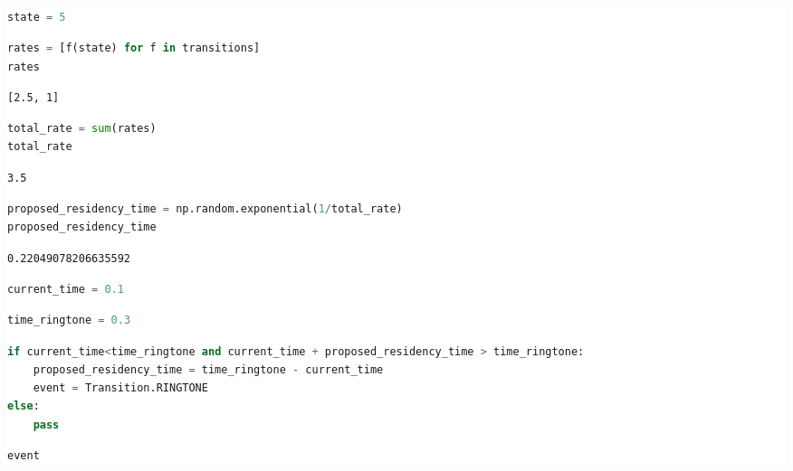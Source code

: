 
```python
state = 5
```


```python
rates = [f(state) for f in transitions]
rates
```




    [2.5, 1]




```python
total_rate = sum(rates)
total_rate
```




    3.5




```python
proposed_residency_time = np.random.exponential(1/total_rate)
proposed_residency_time
```




    0.22049078206635592




```python
current_time = 0.1
```


```python
time_ringtone = 0.3
```


```python
if current_time<time_ringtone and current_time + proposed_residency_time > time_ringtone:
    proposed_residency_time = time_ringtone - current_time
    event = Transition.RINGTONE
else:
    pass
```


```python
event
```


